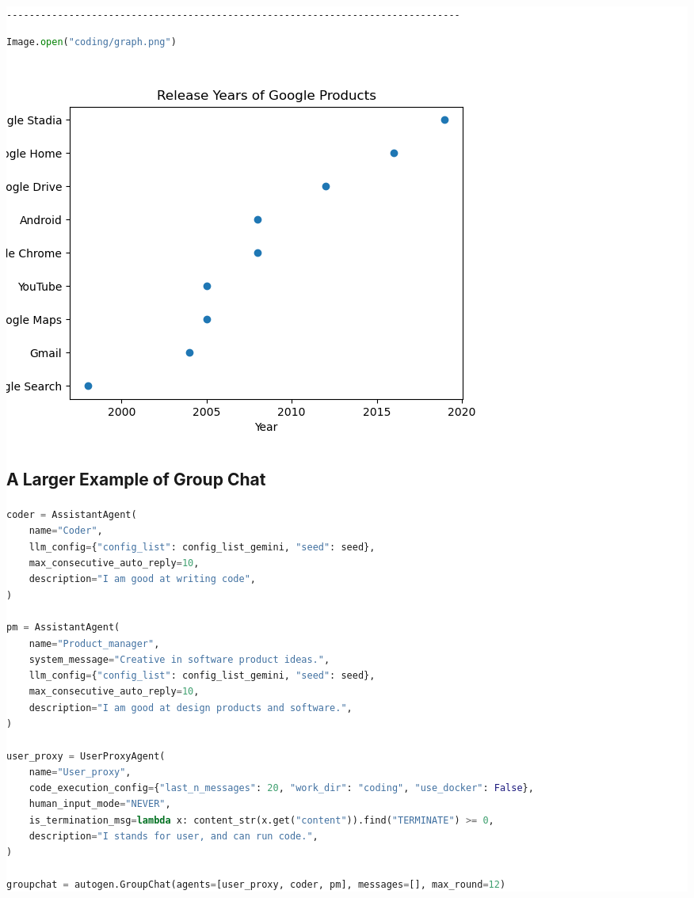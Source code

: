     --------------------------------------------------------------------------------



```python
Image.open("coding/graph.png")
```




    
![png](cloud-gemini_files/cloud-gemini_17_0.png)
    



## A Larger Example of Group Chat


```python
coder = AssistantAgent(
    name="Coder",
    llm_config={"config_list": config_list_gemini, "seed": seed},
    max_consecutive_auto_reply=10,
    description="I am good at writing code",
)

pm = AssistantAgent(
    name="Product_manager",
    system_message="Creative in software product ideas.",
    llm_config={"config_list": config_list_gemini, "seed": seed},
    max_consecutive_auto_reply=10,
    description="I am good at design products and software.",
)

user_proxy = UserProxyAgent(
    name="User_proxy",
    code_execution_config={"last_n_messages": 20, "work_dir": "coding", "use_docker": False},
    human_input_mode="NEVER",
    is_termination_msg=lambda x: content_str(x.get("content")).find("TERMINATE") >= 0,
    description="I stands for user, and can run code.",
)

groupchat = autogen.GroupChat(agents=[user_proxy, coder, pm], messages=[], max_round=12)
```
